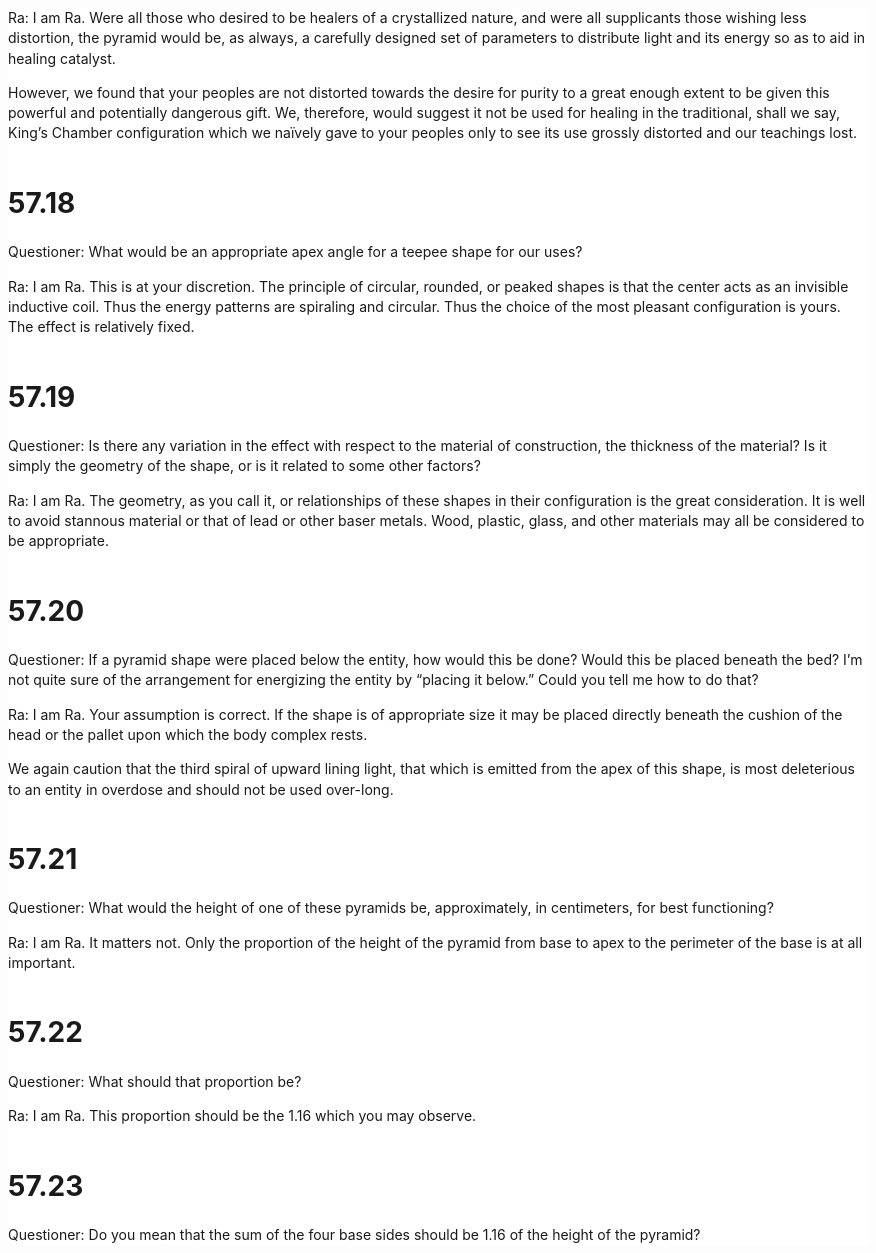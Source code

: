 Ra: I am Ra. Were all those who desired to be healers of a crystallized nature, and were all supplicants those wishing less distortion, the pyramid would be, as always, a carefully designed set of parameters to distribute light and its energy so as to aid in healing catalyst.

However, we found that your peoples are not distorted towards the desire for purity to a great enough extent to be given this powerful and potentially dangerous gift. We, therefore, would suggest it not be used for healing in the traditional, shall we say, King’s Chamber configuration which we naïvely gave to your peoples only to see its use grossly distorted and our teachings lost.

# 57.18
Questioner: What would be an appropriate apex angle for a teepee shape for our uses?

Ra: I am Ra. This is at your discretion. The principle of circular, rounded, or peaked shapes is that the center acts as an invisible inductive coil. Thus the energy patterns are spiraling and circular. Thus the choice of the most pleasant configuration is yours. The effect is relatively fixed.

# 57.19
Questioner: Is there any variation in the effect with respect to the material of construction, the thickness of the material? Is it simply the geometry of the shape, or is it related to some other factors?

Ra: I am Ra. The geometry, as you call it, or relationships of these shapes in their configuration is the great consideration. It is well to avoid stannous material or that of lead or other baser metals. Wood, plastic, glass, and other materials may all be considered to be appropriate.

# 57.20
Questioner: If a pyramid shape were placed below the entity, how would this be done? Would this be placed beneath the bed? I’m not quite sure of the arrangement for energizing the entity by “placing it below.” Could you tell me how to do that?

Ra: I am Ra. Your assumption is correct. If the shape is of appropriate size it may be placed directly beneath the cushion of the head or the pallet upon which the body complex rests.

We again caution that the third spiral of upward lining light, that which is emitted from the apex of this shape, is most deleterious to an entity in overdose and should not be used over-long.

# 57.21
Questioner: What would the height of one of these pyramids be, approximately, in centimeters, for best functioning?

Ra: I am Ra. It matters not. Only the proportion of the height of the pyramid from base to apex to the perimeter of the base is at all important.

# 57.22
Questioner: What should that proportion be?

Ra: I am Ra. This proportion should be the 1.16 which you may observe.

# 57.23
Questioner: Do you mean that the sum of the four base sides should be 1.16 of the height of the pyramid?
